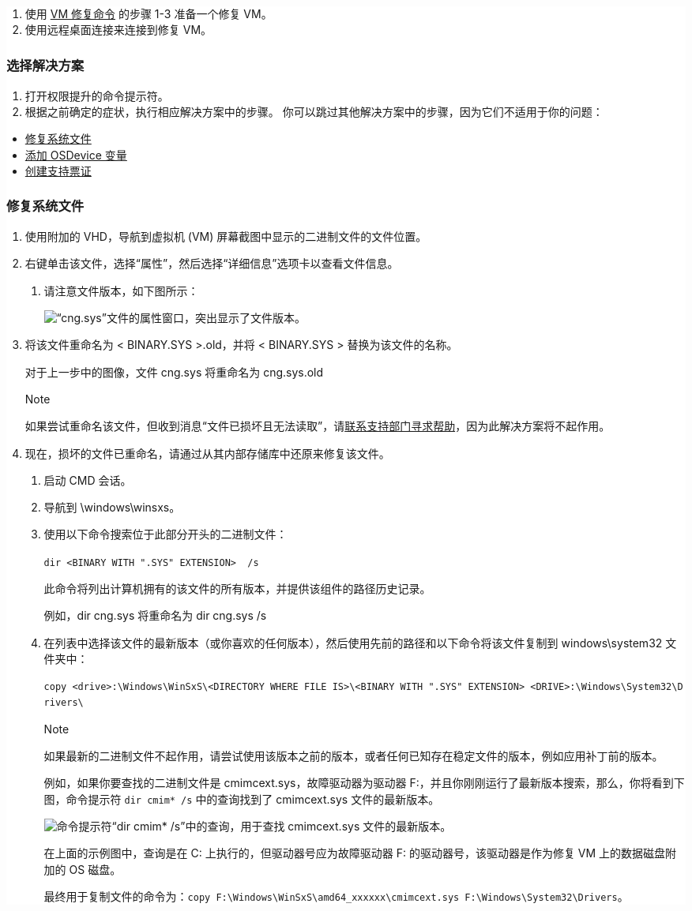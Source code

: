 1. 使用 [VM 修复命令](./repair-windows-vm-using-azure-virtual-machine-repair-commands.md) 的步骤 1-3 准备一个修复 VM。
1. 使用远程桌面连接来连接到修复 VM。

### <a name="select-a-solution"></a>选择解决方案

1. 打开权限提升的命令提示符。
1. 根据之前确定的症状，执行相应解决方案中的步骤。 你可以跳过其他解决方案中的步骤，因为它们不适用于你的问题：

- [修复系统文件](#repair-the-system-file)
- [添加 OSDevice 变量](#add-the-osdevice-variable)
- [创建支持票证](#contact-support)

### <a name="repair-the-system-file"></a>修复系统文件

1. 使用附加的 VHD，导航到虚拟机 (VM) 屏幕截图中显示的二进制文件的文件位置。
1. 右键单击该文件，选择“属性”，然后选择“详细信息”选项卡以查看文件信息。
   1. 请注意文件版本，如下图所示：

      ![“cng.sys”文件的属性窗口，突出显示了文件版本。](./media/troubleshoot-boot-error-status-not-found/5.png)

1. 将该文件重命名为 < BINARY.SYS >.old，并将 < BINARY.SYS > 替换为该文件的名称。

   对于上一步中的图像，文件 cng.sys 将重命名为 cng.sys.old

   > [!NOTE]
   > 如果尝试重命名该文件，但收到消息“文件已损坏且无法读取”，请[联系支持部门寻求帮助](https://azure.microsoft.com/support/create-ticket/)，因为此解决方案将不起作用。

1. 现在，损坏的文件已重命名，请通过从其内部存储库中还原来修复该文件。
   1. 启动 CMD 会话。
   1. 导航到 \windows\winsxs。

   1. 使用以下命令搜索位于此部分开头的二进制文件：

      `dir <BINARY WITH ".SYS" EXTENSION>  /s`

      此命令将列出计算机拥有的该文件的所有版本，并提供该组件的路径历史记录。

      例如，dir cng.sys 将重命名为 dir cng.sys /s

   1. 在列表中选择该文件的最新版本（或你喜欢的任何版本），然后使用先前的路径和以下命令将该文件复制到 windows\system32 文件夹中：

      `copy <drive>:\Windows\WinSxS\<DIRECTORY WHERE FILE IS>\<BINARY WITH ".SYS" EXTENSION> <DRIVE>:\Windows\System32\Drivers\`

      > [!NOTE]
      > 如果最新的二进制文件不起作用，请尝试使用该版本之前的版本，或者任何已知存在稳定文件的版本，例如应用补丁前的版本。

      例如，如果你要查找的二进制文件是 cmimcext.sys，故障驱动器为驱动器 F:，并且你刚刚运行了最新版本搜索，那么，你将看到下图，命令提示符 `dir cmim* /s` 中的查询找到了 cmimcext.sys 文件的最新版本。

      ![命令提示符“dir cmim* /s”中的查询，用于查找 cmimcext.sys 文件的最新版本。](./media/troubleshoot-boot-error-status-not-found/6.png)

      在上面的示例图中，查询是在 C: 上执行的，但驱动器号应为故障驱动器 F: 的驱动器号，该驱动器是作为修复 VM 上的数据磁盘附加的 OS 磁盘。

      最终用于复制文件的命令为：`copy F:\Windows\WinSxS\amd64_xxxxxx\cmimcext.sys F:\Windows\System32\Drivers`。
